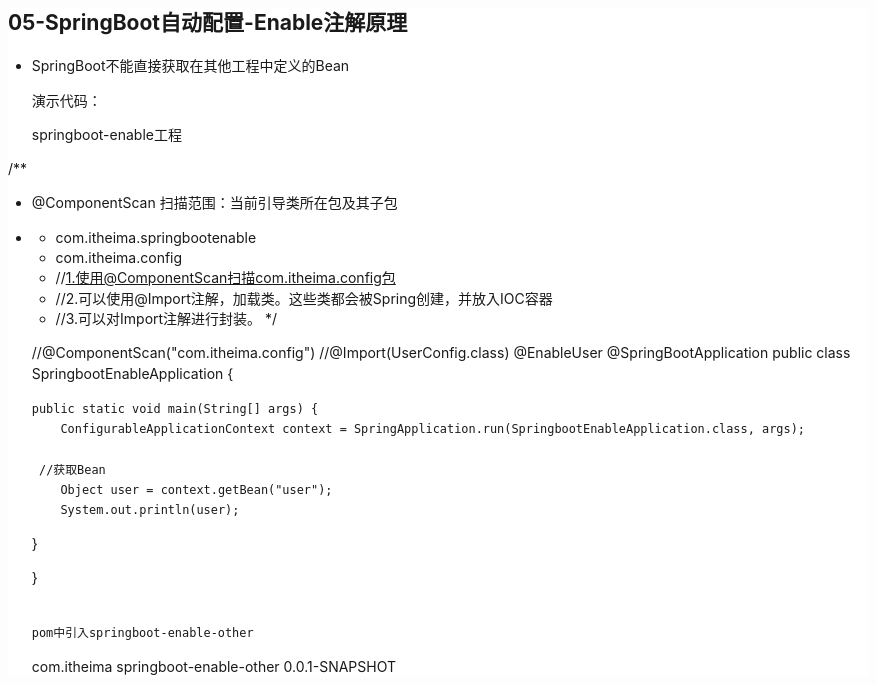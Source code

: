 ## 05-SpringBoot自动配置-Enable注解原理

- SpringBoot不能直接获取在其他工程中定义的Bean

  演示代码：

  springboot-enable工程

  ```java

/**

- @ComponentScan 扫描范围：当前引导类所在包及其子包

*
  - com.itheima.springbootenable
  - com.itheima.config
  - //1.使用@ComponentScan扫描com.itheima.config包
  - //2.可以使用@Import注解，加载类。这些类都会被Spring创建，并放入IOC容器
  - //3.可以对Import注解进行封装。
   */
  
  //@ComponentScan("com.itheima.config")
  //@Import(UserConfig.class)
  @EnableUser
  @SpringBootApplication
  public class SpringbootEnableApplication {
  
      public static void main(String[] args) {
          ConfigurableApplicationContext context = SpringApplication.run(SpringbootEnableApplication.class, args);
  
       //获取Bean
          Object user = context.getBean("user");
          System.out.println(user);
  
   }
  
  }

  ```
  
  pom中引入springboot-enable-other
  
  ```

   <dependency>
              <groupId>com.itheima</groupId>
            <artifactId>springboot-enable-other</artifactId>
              <version>0.0.1-SNAPSHOT</version>
        </dependency>

  ```
